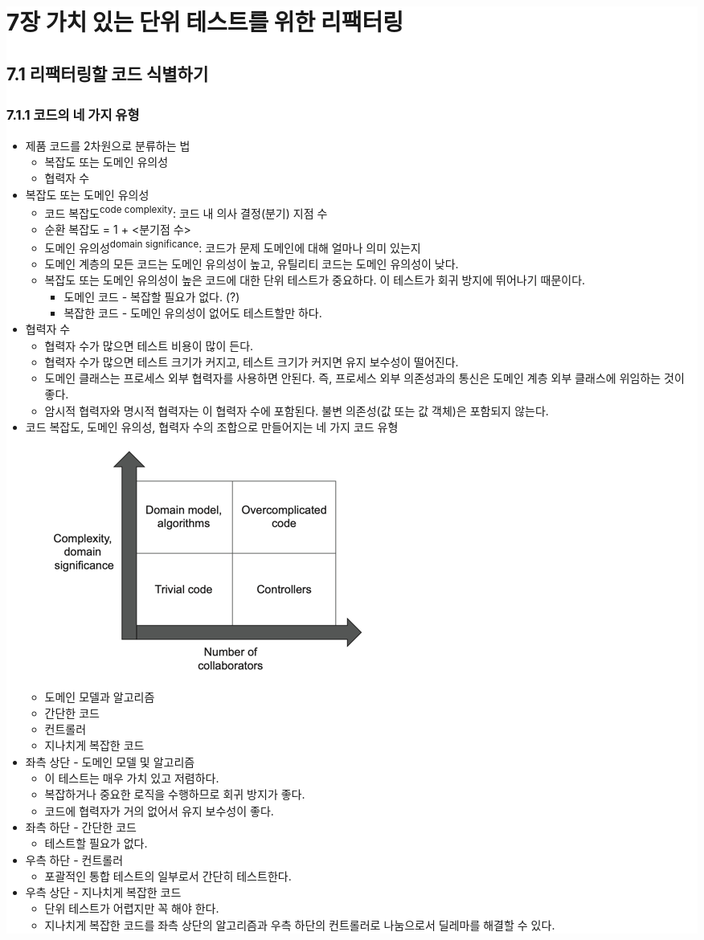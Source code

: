 # 7장 가치 있는 단위 테스트를 위한 리팩터링

## 7.1 리팩터링할 코드 식별하기

### 7.1.1 코드의 네 가지 유형
* 제품 코드를 2차원으로 분류하는 법
  * 복잡도 또는 도메인 유의성
  * 협력자 수
* 복잡도 또는 도메인 유의성
  * 코드 복잡도<sup>code complexity</sup>: 코드 내 의사 결정(분기) 지점 수
  * 순환 복잡도 = 1 + <분기점 수>
  * 도메인 유의성<sup>domain significance</sup>: 코드가 문제 도메인에 대해 얼마나 의미 있는지
  * 도메인 계층의 모든 코드는 도메인 유의성이 높고, 유틸리티 코드는 도메인 유의성이 낮다.
  * 복잡도 또는 도메인 유의성이 높은 코드에 대한 단위 테스트가 중요하다. 이 테스트가 회귀 방지에 뛰어나기 때문이다.
    * 도메인 코드 - 복잡할 필요가 없다. (?)
    * 복잡한 코드 - 도메인 유의성이 없어도 테스트할만 하다.
* 협력자 수
  * 협력자 수가 많으면 테스트 비용이 많이 든다.
  * 협력자 수가 많으면 테스트 크기가 커지고, 테스트 크기가 커지면 유지 보수성이 떨어진다.
  * 도메인 클래스는 프로세스 외부 협력자를 사용하면 안된다. 즉, 프로세스 외부 의존성과의 통신은 도메인 계층 외부 클래스에 위임하는 것이 좋다.
  * 암시적 협력자와 명시적 협력자는 이 협력자 수에 포함된다. 불변 의존성(값 또는 값 객체)은 포함되지 않는다.
* 코드 복잡도, 도메인 유의성, 협력자 수의 조합으로 만들어지는 네 가지 코드 유형
    ![img_1.png](img_1.png)
  * 도메인 모델과 알고리즘
  * 간단한 코드
  * 컨트롤러
  * 지나치게 복잡한 코드
* 좌측 상단 - 도메인 모델 및 알고리즘
  * 이 테스트는 매우 가치 있고 저렴하다. 
  * 복잡하거나 중요한 로직을 수행하므로 회귀 방지가 좋다.
  * 코드에 협력자가 거의 없어서 유지 보수성이 좋다.
* 좌측 하단 - 간단한 코드
  * 테스트할 필요가 없다.
* 우측 하단 - 컨트롤러
  * 포괄적인 통합 테스트의 일부로서 간단히 테스트한다.
* 우측 상단 - 지나치게 복잡한 코드
  * 단위 테스트가 어렵지만 꼭 해야 한다.
  * 지나치게 복잡한 코드를 좌측 상단의 알고리즘과 우측 하단의 컨트롤러로 나눔으로서 딜레마를 해결할 수 있다.  
